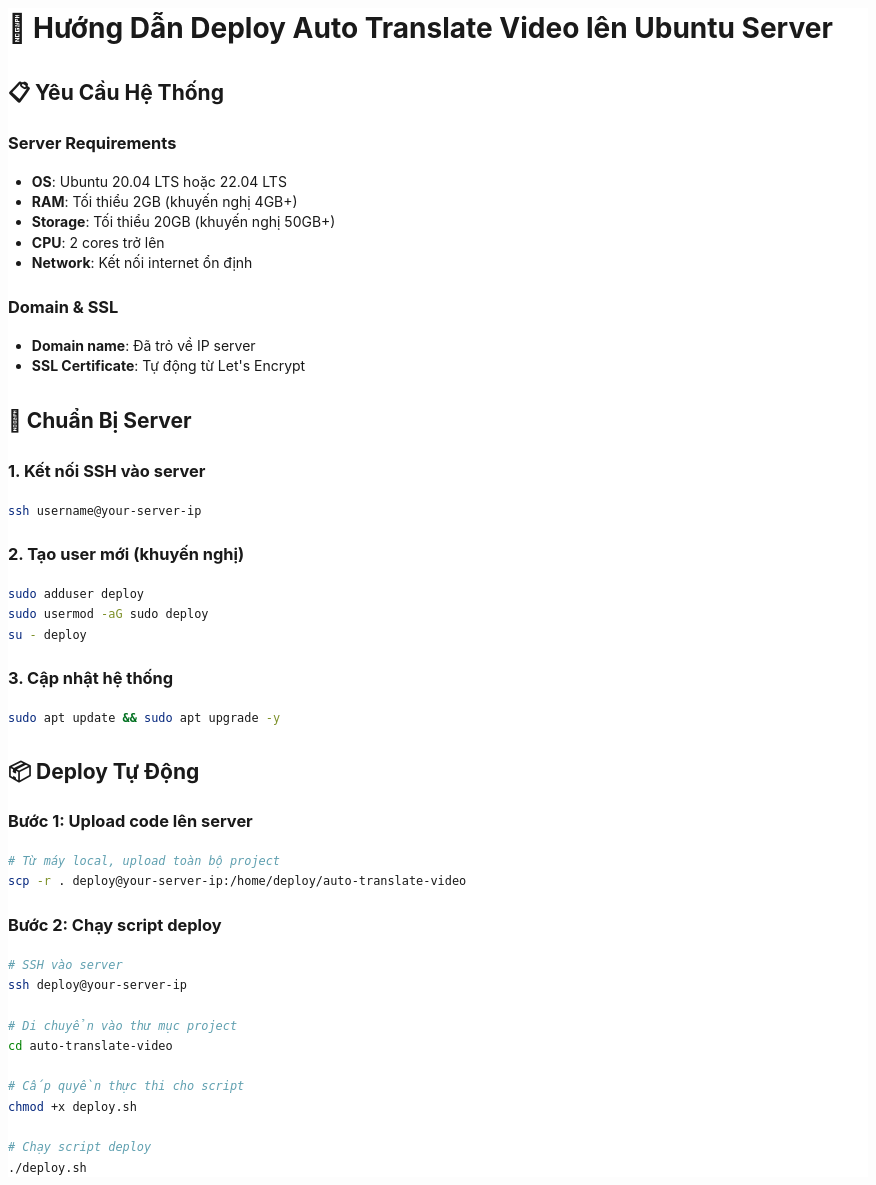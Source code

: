 # 🚀 Hướng Dẫn Deploy Auto Translate Video lên Ubuntu Server

## 📋 Yêu Cầu Hệ Thống

### Server Requirements
- **OS**: Ubuntu 20.04 LTS hoặc 22.04 LTS
- **RAM**: Tối thiểu 2GB (khuyến nghị 4GB+)
- **Storage**: Tối thiểu 20GB (khuyến nghị 50GB+)
- **CPU**: 2 cores trở lên
- **Network**: Kết nối internet ổn định

### Domain & SSL
- **Domain name**: Đã trỏ về IP server
- **SSL Certificate**: Tự động từ Let's Encrypt

## 🔧 Chuẩn Bị Server

### 1. Kết nối SSH vào server
```bash
ssh username@your-server-ip
```

### 2. Tạo user mới (khuyến nghị)
```bash
sudo adduser deploy
sudo usermod -aG sudo deploy
su - deploy
```

### 3. Cập nhật hệ thống
```bash
sudo apt update && sudo apt upgrade -y
```

## 📦 Deploy Tự Động

### Bước 1: Upload code lên server
```bash
# Từ máy local, upload toàn bộ project
scp -r . deploy@your-server-ip:/home/deploy/auto-translate-video
```

### Bước 2: Chạy script deploy
```bash
# SSH vào server
ssh deploy@your-server-ip

# Di chuyển vào thư mục project
cd auto-translate-video

# Cấp quyền thực thi cho script
chmod +x deploy.sh

# Chạy script deploy
./deploy.sh
```
